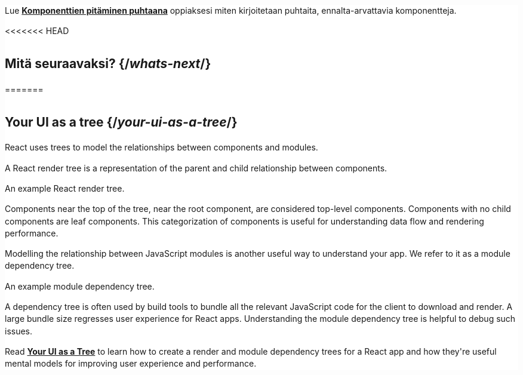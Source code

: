 </Sandpack>

<LearnMore path="/learn/keeping-components-pure">

Lue **[Komponenttien pitäminen puhtaana](/learn/keeping-components-pure)** oppiaksesi miten kirjoitetaan puhtaita, ennalta-arvattavia komponentteja.

</LearnMore>

<<<<<<< HEAD
## Mitä seuraavaksi? {/*whats-next*/}
=======
## Your UI as a tree {/*your-ui-as-a-tree*/}

React uses trees to model the relationships between components and modules. 

A React render tree is a representation of the parent and child relationship between components. 

<Diagram name="generic_render_tree" height={250} width={500} alt="A tree graph with five nodes, with each node representing a component. The root node is located at the top the tree graph and is labelled 'Root Component'. It has two arrows extending down to two nodes labelled 'Component A' and 'Component C'. Each of the arrows is labelled with 'renders'. 'Component A' has a single 'renders' arrow to a node labelled 'Component B'. 'Component C' has a single 'renders' arrow to a node labelled 'Component D'.">

An example React render tree.

</Diagram>

Components near the top of the tree, near the root component, are considered top-level components. Components with no child components are leaf components. This categorization of components is useful for understanding data flow and rendering performance.

Modelling the relationship between JavaScript modules is another useful way to understand your app. We refer to it as a module dependency tree. 

<Diagram name="generic_dependency_tree" height={250} width={500} alt="A tree graph with five nodes. Each node represents a JavaScript module. The top-most node is labelled 'RootModule.js'. It has three arrows extending to the nodes: 'ModuleA.js', 'ModuleB.js', and 'ModuleC.js'. Each arrow is labelled as 'imports'. 'ModuleC.js' node has a single 'imports' arrow that points to a node labelled 'ModuleD.js'.">

An example module dependency tree.

</Diagram>

A dependency tree is often used by build tools to bundle all the relevant JavaScript code for the client to download and render. A large bundle size regresses user experience for React apps. Understanding the module dependency tree is helpful to debug such issues. 

<LearnMore path="/learn/understanding-your-ui-as-a-tree">

Read **[Your UI as a Tree](/learn/understanding-your-ui-as-a-tree)** to learn how to create a render and module dependency trees for a React app and how they're useful mental models for improving user experience and performance.

</LearnMore>
